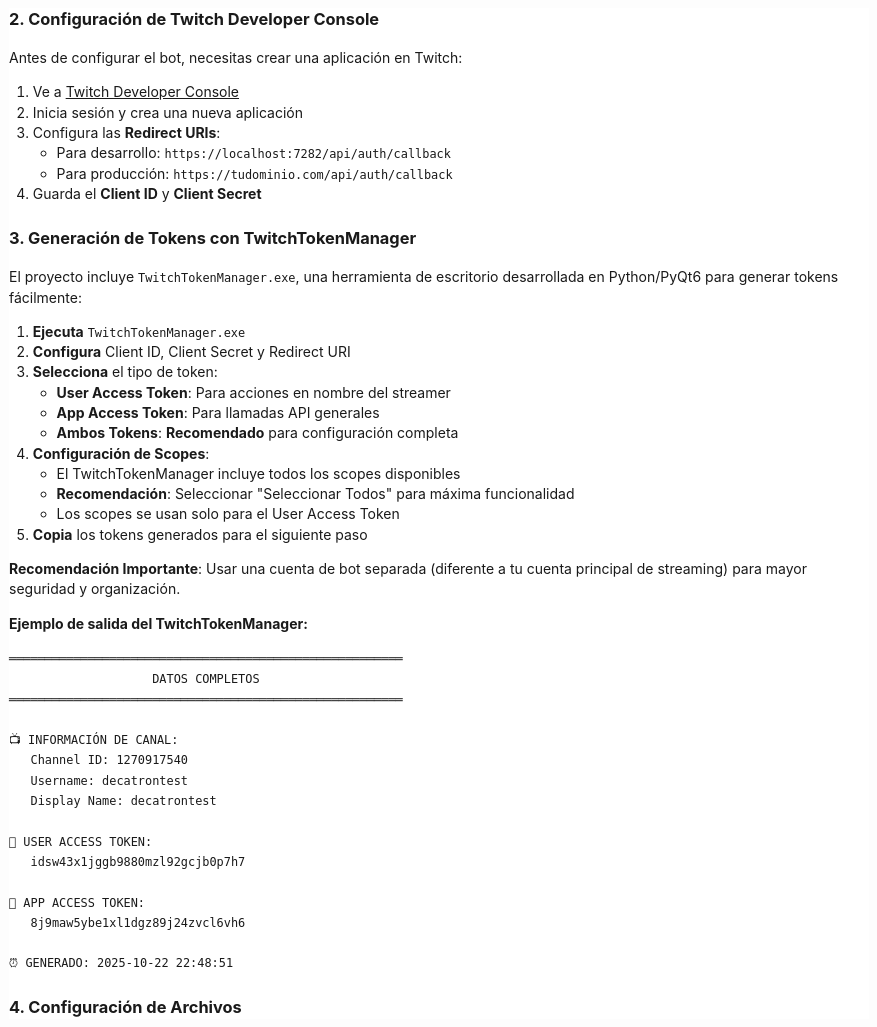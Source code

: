 ### 2. Configuración de Twitch Developer Console

Antes de configurar el bot, necesitas crear una aplicación en Twitch:

1. Ve a [Twitch Developer Console](https://dev.twitch.tv/console)
2. Inicia sesión y crea una nueva aplicación
3. Configura las **Redirect URIs**:
   - Para desarrollo: `https://localhost:7282/api/auth/callback`
   - Para producción: `https://tudominio.com/api/auth/callback`
4. Guarda el **Client ID** y **Client Secret**

### 3. Generación de Tokens con TwitchTokenManager

El proyecto incluye `TwitchTokenManager.exe`, una herramienta de escritorio desarrollada en Python/PyQt6 para generar tokens fácilmente:

1. **Ejecuta** `TwitchTokenManager.exe`
2. **Configura** Client ID, Client Secret y Redirect URI
3. **Selecciona** el tipo de token:
   - **User Access Token**: Para acciones en nombre del streamer
   - **App Access Token**: Para llamadas API generales
   - **Ambos Tokens**: **Recomendado** para configuración completa
4. **Configuración de Scopes**: 
   - El TwitchTokenManager incluye todos los scopes disponibles
   - **Recomendación**: Seleccionar "Seleccionar Todos" para máxima funcionalidad
   - Los scopes se usan solo para el User Access Token
5. **Copia** los tokens generados para el siguiente paso

**Recomendación Importante**: Usar una cuenta de bot separada (diferente a tu cuenta principal de streaming) para mayor seguridad y organización.

**Ejemplo de salida del TwitchTokenManager:**
```
═══════════════════════════════════════════════════════
                    DATOS COMPLETOS
═══════════════════════════════════════════════════════

📺 INFORMACIÓN DE CANAL:
   Channel ID: 1270917540
   Username: decatrontest
   Display Name: decatrontest

🔑 USER ACCESS TOKEN:
   idsw43x1jggb9880mzl92gcjb0p7h7
   
🔐 APP ACCESS TOKEN:
   8j9maw5ybe1xl1dgz89j24zvcl6vh6

⏰ GENERADO: 2025-10-22 22:48:51
```

### 4. Configuración de Archivos
